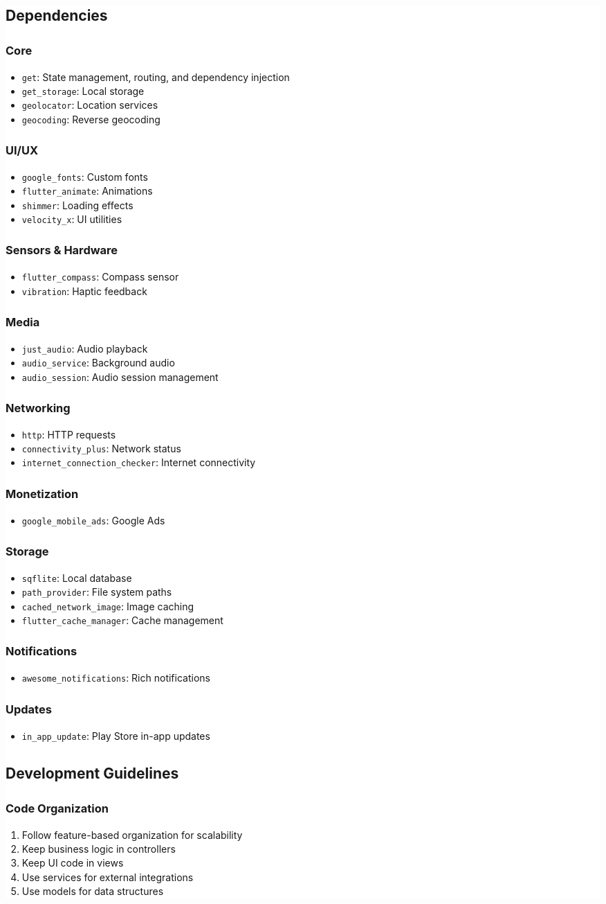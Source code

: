 ## Dependencies

### Core
- `get`: State management, routing, and dependency injection
- `get_storage`: Local storage
- `geolocator`: Location services
- `geocoding`: Reverse geocoding

### UI/UX
- `google_fonts`: Custom fonts
- `flutter_animate`: Animations
- `shimmer`: Loading effects
- `velocity_x`: UI utilities

### Sensors & Hardware
- `flutter_compass`: Compass sensor
- `vibration`: Haptic feedback

### Media
- `just_audio`: Audio playback
- `audio_service`: Background audio
- `audio_session`: Audio session management

### Networking
- `http`: HTTP requests
- `connectivity_plus`: Network status
- `internet_connection_checker`: Internet connectivity

### Monetization
- `google_mobile_ads`: Google Ads

### Storage
- `sqflite`: Local database
- `path_provider`: File system paths
- `cached_network_image`: Image caching
- `flutter_cache_manager`: Cache management

### Notifications
- `awesome_notifications`: Rich notifications

### Updates
- `in_app_update`: Play Store in-app updates

## Development Guidelines

### Code Organization
1. Follow feature-based organization for scalability
2. Keep business logic in controllers
3. Keep UI code in views
4. Use services for external integrations
5. Use models for data structures
